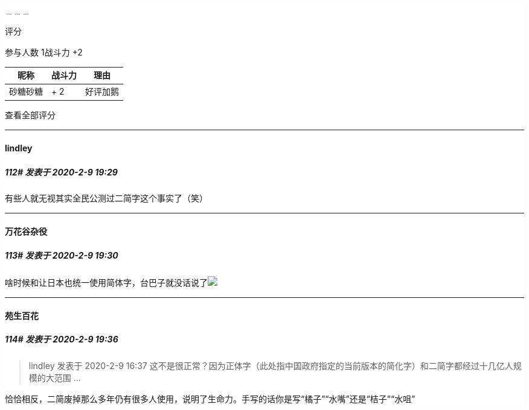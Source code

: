 

﹍﹍﹍

评分





 参与人数 1战斗力 +2

|昵称|战斗力|理由|
|----|---|---|
| 砂糖砂糖| + 2|好评加鹅|



查看全部评分






-----

####  lindley  
##### 112#       发表于 2020-2-9 19:29




有些人就无视其实全民公测过二简字这个事实了（笑）







-----

####  万花谷杂役  
##### 113#       发表于 2020-2-9 19:30




啥时候和让日本也统一使用简体字，台巴子就没话说了<img src="https://static.saraba1st.com/image/smiley/face2017/067.png" referrerpolicy="no-referrer">







-----

####  苑生百花  
##### 114#       发表于 2020-2-9 19:36



<blockquote>lindley 发表于 2020-2-9 16:37
这不是很正常？因为正体字（此处指中国政府指定的当前版本的简化字）和二简字都经过十几亿人规模的大范围 ...</blockquote>
恰恰相反，二简废掉那么多年仍有很多人使用，说明了生命力。手写的话你是写“橘子”“水嘴”还是“桔子”“水咀”
